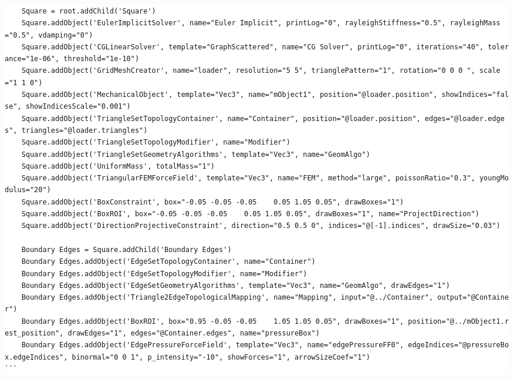         Square = root.addChild('Square')
        Square.addObject('EulerImplicitSolver', name="Euler Implicit", printLog="0", rayleighStiffness="0.5", rayleighMass="0.5", vdamping="0")
        Square.addObject('CGLinearSolver', template="GraphScattered", name="CG Solver", printLog="0", iterations="40", tolerance="1e-06", threshold="1e-10")
        Square.addObject('GridMeshCreator', name="loader", resolution="5 5", trianglePattern="1", rotation="0 0 0 ", scale="1 1 0")
        Square.addObject('MechanicalObject', template="Vec3", name="mObject1", position="@loader.position", showIndices="false", showIndicesScale="0.001")
        Square.addObject('TriangleSetTopologyContainer', name="Container", position="@loader.position", edges="@loader.edges", triangles="@loader.triangles")
        Square.addObject('TriangleSetTopologyModifier', name="Modifier")
        Square.addObject('TriangleSetGeometryAlgorithms', template="Vec3", name="GeomAlgo")
        Square.addObject('UniformMass', totalMass="1")
        Square.addObject('TriangularFEMForceField', template="Vec3", name="FEM", method="large", poissonRatio="0.3", youngModulus="20")
        Square.addObject('BoxConstraint', box="-0.05 -0.05 -0.05    0.05 1.05 0.05", drawBoxes="1")
        Square.addObject('BoxROI', box="-0.05 -0.05 -0.05    0.05 1.05 0.05", drawBoxes="1", name="ProjectDirection")
        Square.addObject('DirectionProjectiveConstraint', direction="0.5 0.5 0", indices="@[-1].indices", drawSize="0.03")

        Boundary Edges = Square.addChild('Boundary Edges')
        Boundary Edges.addObject('EdgeSetTopologyContainer', name="Container")
        Boundary Edges.addObject('EdgeSetTopologyModifier', name="Modifier")
        Boundary Edges.addObject('EdgeSetGeometryAlgorithms', template="Vec3", name="GeomAlgo", drawEdges="1")
        Boundary Edges.addObject('Triangle2EdgeTopologicalMapping', name="Mapping", input="@../Container", output="@Container")
        Boundary Edges.addObject('BoxROI', box="0.95 -0.05 -0.05    1.05 1.05 0.05", drawBoxes="1", position="@../mObject1.rest_position", drawEdges="1", edges="@Container.edges", name="pressureBox")
        Boundary Edges.addObject('EdgePressureForceField', template="Vec3", name="edgePressureFF0", edgeIndices="@pressureBox.edgeIndices", binormal="0 0 1", p_intensity="-10", showForces="1", arrowSizeCoef="1")
    ```

